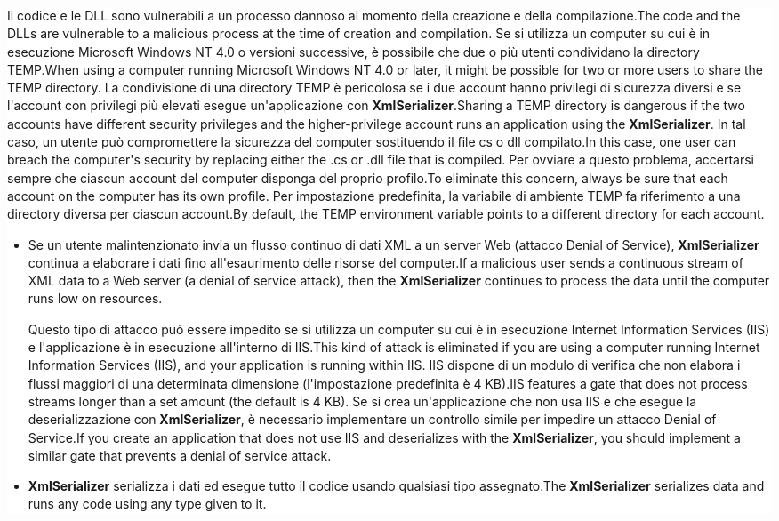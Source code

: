   <span data-ttu-id="63cd3-145">Il codice e le DLL sono vulnerabili a un processo dannoso al momento della creazione e della compilazione.</span><span class="sxs-lookup"><span data-stu-id="63cd3-145">The code and the DLLs are vulnerable to a malicious process at the time of creation and compilation.</span></span> <span data-ttu-id="63cd3-146">Se si utilizza un computer su cui è in esecuzione Microsoft Windows NT 4.0 o versioni successive, è possibile che due o più utenti condividano la directory TEMP.</span><span class="sxs-lookup"><span data-stu-id="63cd3-146">When using a computer running Microsoft Windows NT 4.0 or later, it might be possible for two or more users to share the TEMP directory.</span></span> <span data-ttu-id="63cd3-147">La condivisione di una directory TEMP è pericolosa se i due account hanno privilegi di sicurezza diversi e se l'account con privilegi più elevati esegue un'applicazione con **XmlSerializer**.</span><span class="sxs-lookup"><span data-stu-id="63cd3-147">Sharing a TEMP directory is dangerous if the two accounts have different security privileges and the higher-privilege account runs an application using the **XmlSerializer**.</span></span> <span data-ttu-id="63cd3-148">In tal caso, un utente può compromettere la sicurezza del computer sostituendo il file cs o dll compilato.</span><span class="sxs-lookup"><span data-stu-id="63cd3-148">In this case, one user can breach the computer's security by replacing either the .cs or .dll file that is compiled.</span></span> <span data-ttu-id="63cd3-149">Per ovviare a questo problema, accertarsi sempre che ciascun account del computer disponga del proprio profilo.</span><span class="sxs-lookup"><span data-stu-id="63cd3-149">To eliminate this concern, always be sure that each account on the computer has its own profile.</span></span> <span data-ttu-id="63cd3-150">Per impostazione predefinita, la variabile di ambiente TEMP fa riferimento a una directory diversa per ciascun account.</span><span class="sxs-lookup"><span data-stu-id="63cd3-150">By default, the TEMP environment variable points to a different directory for each account.</span></span>

- <span data-ttu-id="63cd3-151">Se un utente malintenzionato invia un flusso continuo di dati XML a un server Web (attacco Denial of Service), **XmlSerializer** continua a elaborare i dati fino all'esaurimento delle risorse del computer.</span><span class="sxs-lookup"><span data-stu-id="63cd3-151">If a malicious user sends a continuous stream of XML data to a Web server (a denial of service attack), then the **XmlSerializer** continues to process the data until the computer runs low on resources.</span></span>

  <span data-ttu-id="63cd3-152">Questo tipo di attacco può essere impedito se si utilizza un computer su cui è in esecuzione Internet Information Services (IIS) e l'applicazione è in esecuzione all'interno di IIS.</span><span class="sxs-lookup"><span data-stu-id="63cd3-152">This kind of attack is eliminated if you are using a computer running Internet Information Services (IIS), and your application is running within IIS.</span></span> <span data-ttu-id="63cd3-153">IIS dispone di un modulo di verifica che non elabora i flussi maggiori di una determinata dimensione (l'impostazione predefinita è 4 KB).</span><span class="sxs-lookup"><span data-stu-id="63cd3-153">IIS features a gate that does not process streams longer than a set amount (the default is 4 KB).</span></span> <span data-ttu-id="63cd3-154">Se si crea un'applicazione che non usa IIS e che esegue la deserializzazione con **XmlSerializer**, è necessario implementare un controllo simile per impedire un attacco Denial of Service.</span><span class="sxs-lookup"><span data-stu-id="63cd3-154">If you create an application that does not use IIS and deserializes with the **XmlSerializer**, you should implement a similar gate that prevents a denial of service attack.</span></span>

- <span data-ttu-id="63cd3-155">**XmlSerializer** serializza i dati ed esegue tutto il codice usando qualsiasi tipo assegnato.</span><span class="sxs-lookup"><span data-stu-id="63cd3-155">The **XmlSerializer** serializes data and runs any code using any type given to it.</span></span>
